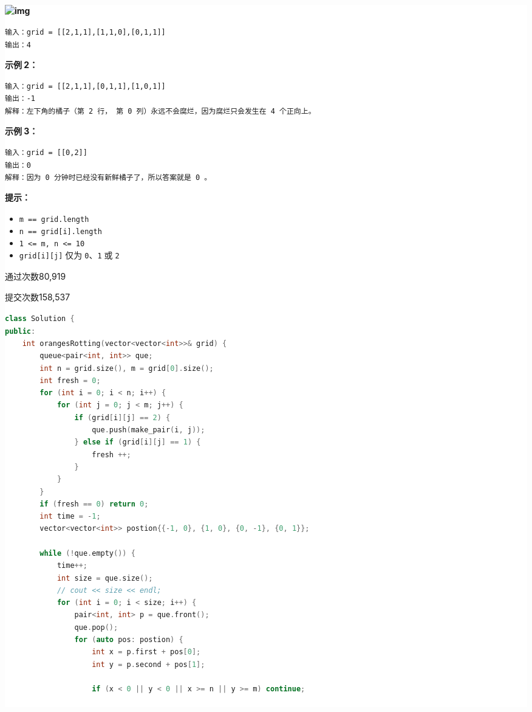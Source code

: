 **![img](https://assets.leetcode-cn.com/aliyun-lc-upload/uploads/2019/02/16/oranges.png)**

```
输入：grid = [[2,1,1],[1,1,0],[0,1,1]]
输出：4
```

**示例 2：**

```
输入：grid = [[2,1,1],[0,1,1],[1,0,1]]
输出：-1
解释：左下角的橘子（第 2 行， 第 0 列）永远不会腐烂，因为腐烂只会发生在 4 个正向上。
```

**示例 3：**

```
输入：grid = [[0,2]]
输出：0
解释：因为 0 分钟时已经没有新鲜橘子了，所以答案就是 0 。
```

 

**提示：**

- `m == grid.length`
- `n == grid[i].length`
- `1 <= m, n <= 10`
- `grid[i][j]` 仅为 `0`、`1` 或 `2`

通过次数80,919

提交次数158,537



```c++
class Solution {
public:
    int orangesRotting(vector<vector<int>>& grid) {
        queue<pair<int, int>> que;
        int n = grid.size(), m = grid[0].size();
        int fresh = 0;
        for (int i = 0; i < n; i++) {
            for (int j = 0; j < m; j++) {
                if (grid[i][j] == 2) {
                    que.push(make_pair(i, j));
                } else if (grid[i][j] == 1) {
                    fresh ++;
                }
            }
        }
        if (fresh == 0) return 0;
        int time = -1;
        vector<vector<int>> postion{{-1, 0}, {1, 0}, {0, -1}, {0, 1}};

        while (!que.empty()) {
            time++;
            int size = que.size();
            // cout << size << endl;
            for (int i = 0; i < size; i++) {
                pair<int, int> p = que.front();
                que.pop();
                for (auto pos: postion) {
                    int x = p.first + pos[0];
                    int y = p.second + pos[1];
    
                    if (x < 0 || y < 0 || x >= n || y >= m) continue;
                   
```